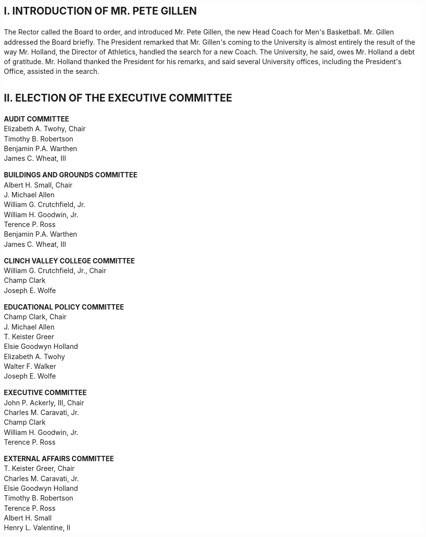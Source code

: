 ## I. INTRODUCTION OF MR. PETE GILLEN

The Rector called the Board to order, and introduced Mr. Pete Gillen, the new Head Coach for Men's Basketball. Mr. Gillen addressed the Board briefly. The President remarked that Mr. Gillen's coming to the University is almost entirely the result of the way Mr. Holland, the Director of Athletics, handled the search for a new Coach. The University, he said, owes Mr. Holland a debt of gratitude. Mr. Holland thanked the President for his remarks, and said several University offices, including the President's Office, assisted in the search.

## II. ELECTION OF THE EXECUTIVE COMMITTEE

**AUDIT COMMITTEE**\
Elizabeth A. Twohy, Chair\
Timothy B. Robertson\
Benjamin P.A. Warthen\
James C. Wheat, III

**BUILDINGS AND GROUNDS COMMITTEE**\
Albert H. Small, Chair\
J. Michael Allen\
William G. Crutchfield, Jr.\
William H. Goodwin, Jr.\
Terence P. Ross\
Benjamin P.A. Warthen\
James C. Wheat, III

**CLINCH VALLEY COLLEGE COMMITTEE**\
William G. Crutchfield, Jr., Chair\
Champ Clark\
Joseph E. Wolfe

**EDUCATIONAL POLICY COMMITTEE**\
Champ Clark, Chair\
J. Michael Allen\
T. Keister Greer\
Elsie Goodwyn Holland\
Elizabeth A. Twohy\
Walter F. Walker\
Joseph E. Wolfe

**EXECUTIVE COMMITTEE**\
John P. Ackerly, III, Chair\
Charles M. Caravati, Jr.\
Champ Clark\
William H. Goodwin, Jr.\
Terence P. Ross

**EXTERNAL AFFAIRS COMMITTEE**\
T. Keister Greer, Chair\
Charles M. Caravati, Jr.\
Elsie Goodwyn Holland\
Timothy B. Robertson\
Terence P. Ross\
Albert H. Small\
Henry L. Valentine, II
